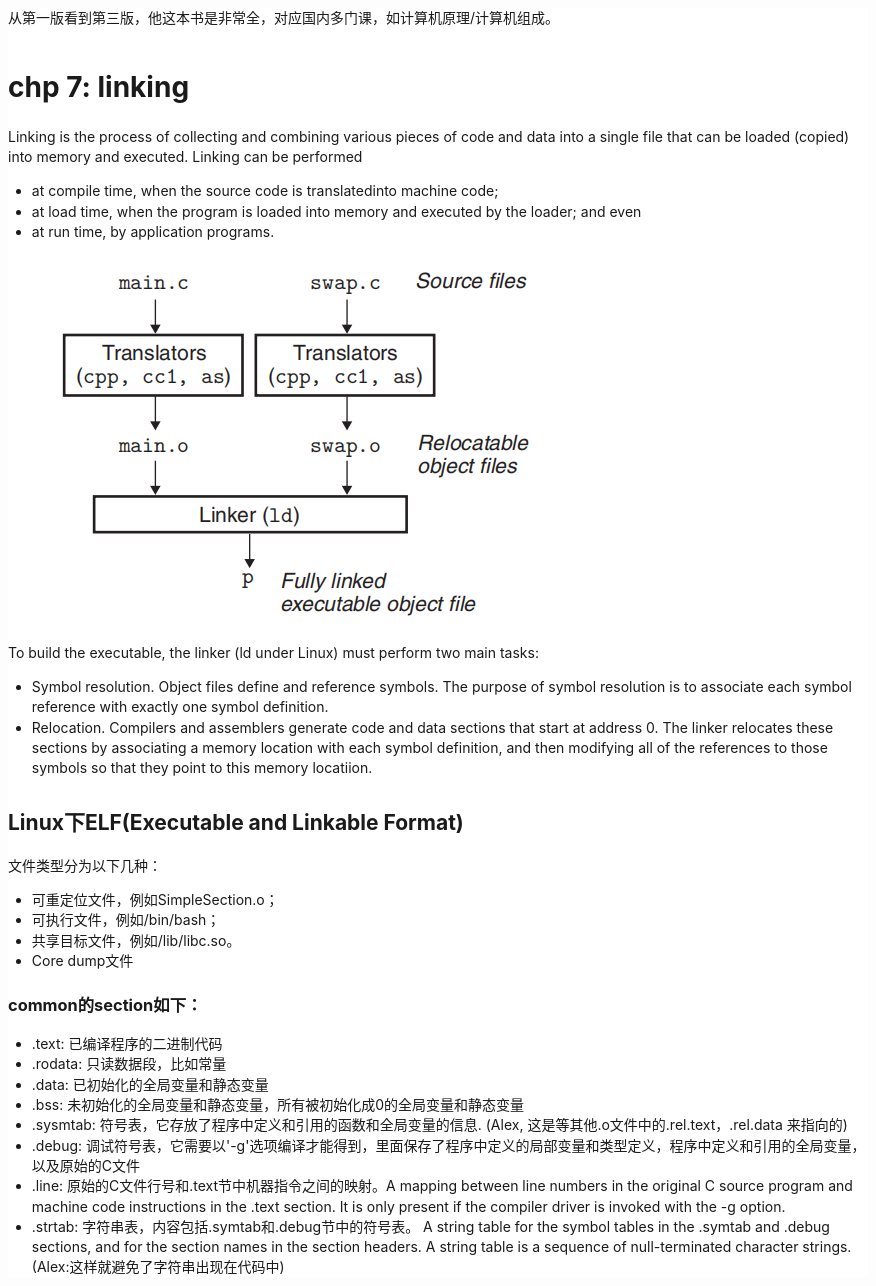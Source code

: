 从第一版看到第三版，他这本书是非常全，对应国内多门课，如计算机原理/计算机组成。

# chp 7: linking
Linking is the process of collecting and combining various pieces of code and data into a single file that can be loaded (copied) into memory and executed.
Linking can be performed
* at compile time, when the source code is translatedinto machine code; 
* at load time, when the program is loaded into memory and executed by the loader; and even 
* at run time, by application programs.

![tbd](CSAPP_static_link.png)

To build the executable, the linker (ld under Linux) must perform two main tasks:
* Symbol resolution. Object files define and reference symbols. The purpose of symbol resolution is to associate each symbol reference with exactly one
symbol definition.
* Relocation. Compilers and assemblers generate code and data sections that start at address 0. The linker relocates these sections by associating a memory
location with each symbol definition, and then modifying all of the references to those symbols so that they point to this memory locatiion.


## Linux下ELF(Executable and Linkable Format)
文件类型分为以下几种：
* 可重定位文件，例如SimpleSection.o；
* 可执行文件，例如/bin/bash；
* 共享目标文件，例如/lib/libc.so。
* Core dump文件

### common的section如下：

* .text: 已编译程序的二进制代码
* .rodata: 只读数据段，比如常量
* .data: 已初始化的全局变量和静态变量
* .bss: 未初始化的全局变量和静态变量，所有被初始化成0的全局变量和静态变量
* .sysmtab: 符号表，它存放了程序中定义和引用的函数和全局变量的信息. (Alex, 这是等其他.o文件中的.rel.text，.rel.data 来指向的)
* .debug: 调试符号表，它需要以'-g'选项编译才能得到，里面保存了程序中定义的局部变量和类型定义，程序中定义和引用的全局变量，以及原始的C文件
* .line: 原始的C文件行号和.text节中机器指令之间的映射。A mapping between line numbers in the original C source program
and machine code instructions in the .text section. It is only present if the compiler driver is invoked with the -g option.
* .strtab: 字符串表，内容包括.symtab和.debug节中的符号表。 A string table for the symbol tables in the .symtab and .debug
sections, and for the section names in the section headers. A string table is a sequence of null-terminated character strings. (Alex:这样就避免了字符串出现在代码中)
